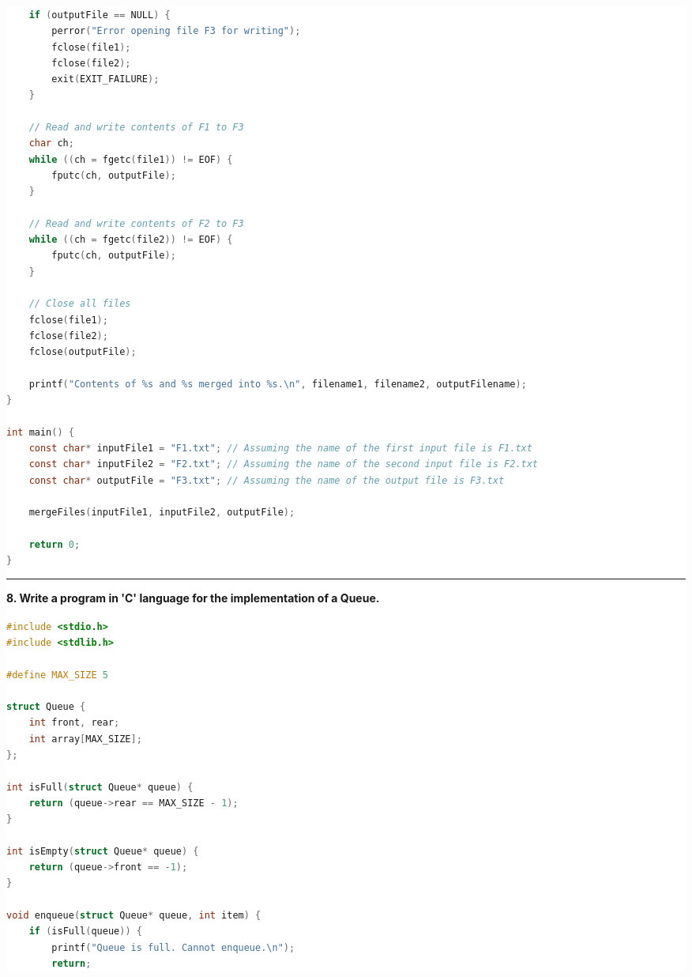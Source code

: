 ```c
    if (outputFile == NULL) {
        perror("Error opening file F3 for writing");
        fclose(file1);
        fclose(file2);
        exit(EXIT_FAILURE);
    }

    // Read and write contents of F1 to F3
    char ch;
    while ((ch = fgetc(file1)) != EOF) {
        fputc(ch, outputFile);
    }

    // Read and write contents of F2 to F3
    while ((ch = fgetc(file2)) != EOF) {
        fputc(ch, outputFile);
    }

    // Close all files
    fclose(file1);
    fclose(file2);
    fclose(outputFile);

    printf("Contents of %s and %s merged into %s.\n", filename1, filename2, outputFilename);
}

int main() {
    const char* inputFile1 = "F1.txt"; // Assuming the name of the first input file is F1.txt
    const char* inputFile2 = "F2.txt"; // Assuming the name of the second input file is F2.txt
    const char* outputFile = "F3.txt"; // Assuming the name of the output file is F3.txt

    mergeFiles(inputFile1, inputFile2, outputFile);

    return 0;
}
```

---

**8. Write a program in 'C' language for the implementation of a Queue.**

```c
#include <stdio.h>
#include <stdlib.h>

#define MAX_SIZE 5

struct Queue {
    int front, rear;
    int array[MAX_SIZE];
};

int isFull(struct Queue* queue) {
    return (queue->rear == MAX_SIZE - 1);
}

int isEmpty(struct Queue* queue) {
    return (queue->front == -1);
}

void enqueue(struct Queue* queue, int item) {
    if (isFull(queue)) {
        printf("Queue is full. Cannot enqueue.\n");
        return;
```